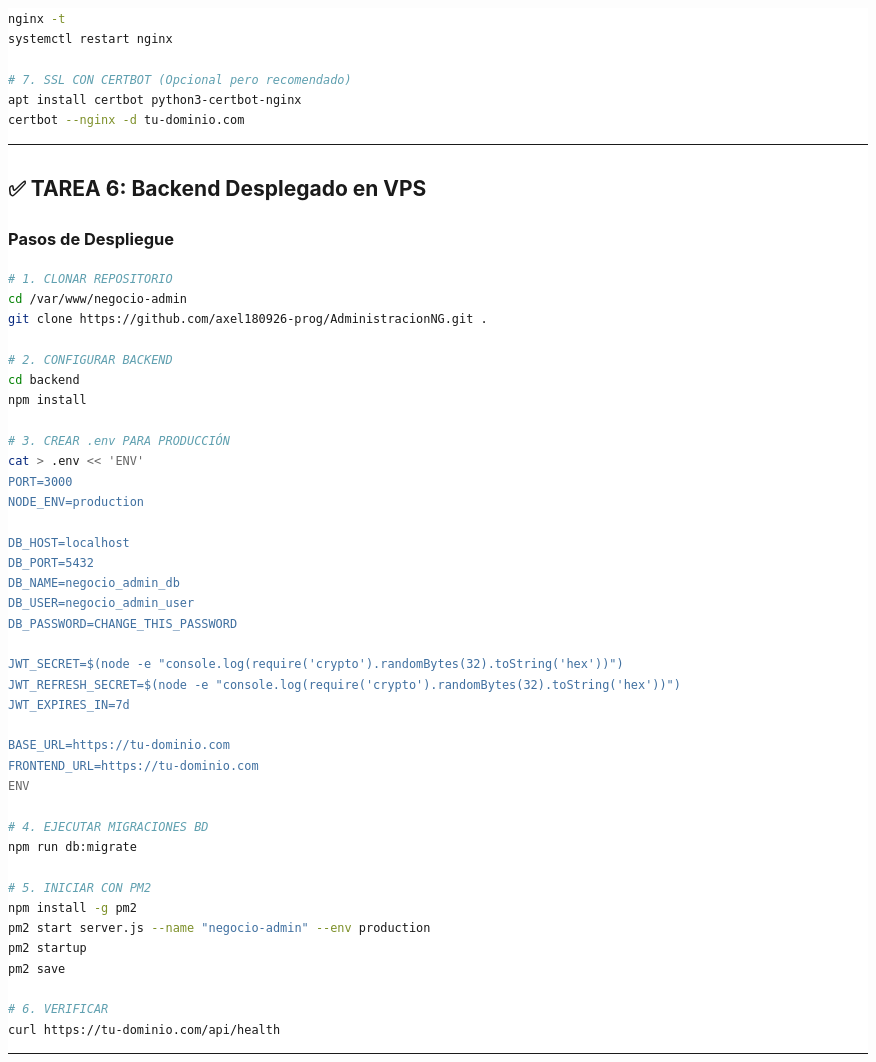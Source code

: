 ```bash
nginx -t
systemctl restart nginx

# 7. SSL CON CERTBOT (Opcional pero recomendado)
apt install certbot python3-certbot-nginx
certbot --nginx -d tu-dominio.com
```

---

## ✅ TAREA 6: Backend Desplegado en VPS

### Pasos de Despliegue

```bash
# 1. CLONAR REPOSITORIO
cd /var/www/negocio-admin
git clone https://github.com/axel180926-prog/AdministracionNG.git .

# 2. CONFIGURAR BACKEND
cd backend
npm install

# 3. CREAR .env PARA PRODUCCIÓN
cat > .env << 'ENV'
PORT=3000
NODE_ENV=production

DB_HOST=localhost
DB_PORT=5432
DB_NAME=negocio_admin_db
DB_USER=negocio_admin_user
DB_PASSWORD=CHANGE_THIS_PASSWORD

JWT_SECRET=$(node -e "console.log(require('crypto').randomBytes(32).toString('hex'))")
JWT_REFRESH_SECRET=$(node -e "console.log(require('crypto').randomBytes(32).toString('hex'))")
JWT_EXPIRES_IN=7d

BASE_URL=https://tu-dominio.com
FRONTEND_URL=https://tu-dominio.com
ENV

# 4. EJECUTAR MIGRACIONES BD
npm run db:migrate

# 5. INICIAR CON PM2
npm install -g pm2
pm2 start server.js --name "negocio-admin" --env production
pm2 startup
pm2 save

# 6. VERIFICAR
curl https://tu-dominio.com/api/health
```

---